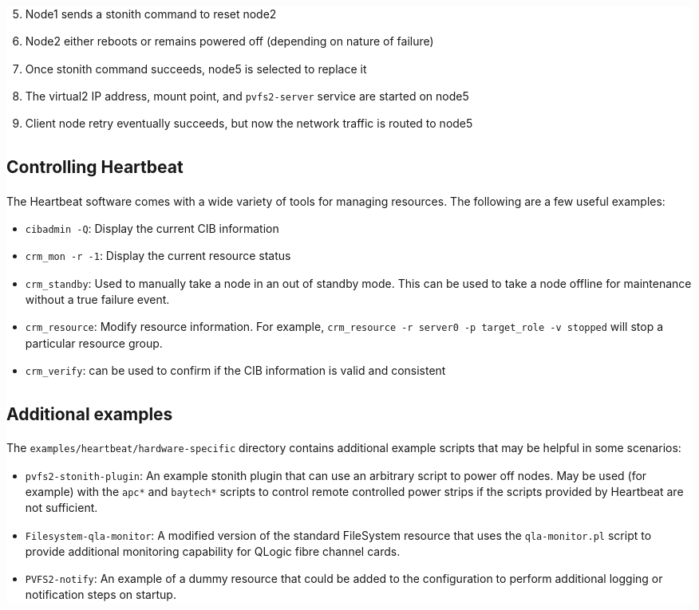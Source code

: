 5.  Node1 sends a stonith command to reset node2

6.  Node2 either reboots or remains powered off (depending on nature of
    failure)

7.  Once stonith command succeeds, node5 is selected to replace it

8.  The virtual2 IP address, mount point, and `pvfs2-server` service are
    started on node5

9.  Client node retry eventually succeeds, but now the network traffic
    is routed to node5

## Controlling Heartbeat

The Heartbeat software comes with a wide variety of tools for managing
resources. The following are a few useful examples:

  - `cibadmin -Q`: Display the current CIB information

  - `crm_mon -r -1`: Display the current resource status

  - `crm_standby`: Used to manually take a node in an out of standby
    mode. This can be used to take a node offline for maintenance
    without a true failure event.

  - `crm_resource`: Modify resource information. For example,
    `crm_resource -r server0 -p target_role -v stopped` will stop a
    particular resource group.

  - `crm_verify`: can be used to confirm if the CIB information is valid
    and consistent

## Additional examples

The `examples/heartbeat/hardware-specific` directory contains additional
example scripts that may be helpful in some scenarios:

  - `pvfs2-stonith-plugin`: An example stonith plugin that can use an
    arbitrary script to power off nodes. May be used (for example) with
    the `apc*` and `baytech*` scripts to control remote controlled power
    strips if the scripts provided by Heartbeat are not sufficient.

  - `Filesystem-qla-monitor`: A modified version of the standard
    FileSystem resource that uses the `qla-monitor.pl` script to provide
    additional monitoring capability for QLogic fibre channel cards.

  - `PVFS2-notify`: An example of a dummy resource that could be added
    to the configuration to perform additional logging or notification
    steps on startup.
